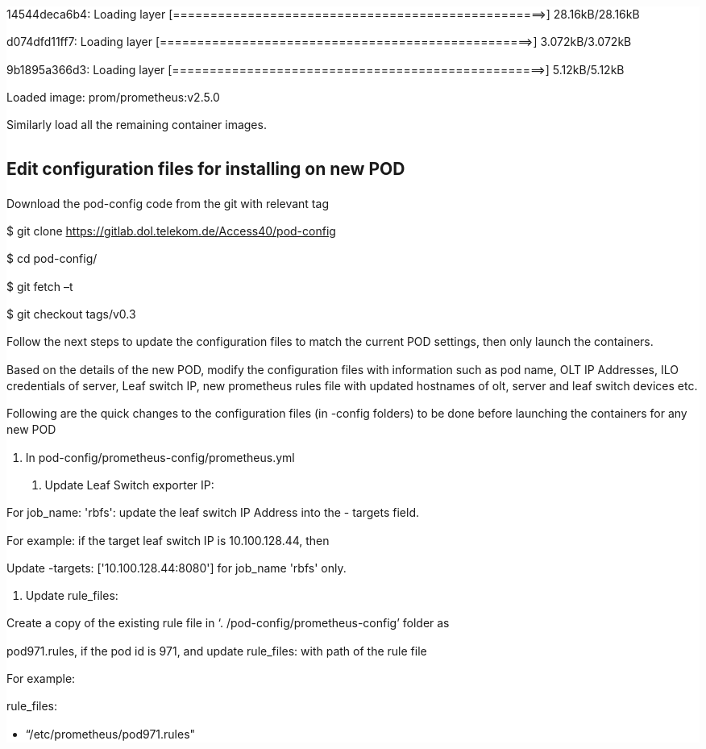 14544deca6b4: Loading layer
\[==================================================\>\] 28.16kB/28.16kB

d074dfd11ff7: Loading layer
\[==================================================\>\] 3.072kB/3.072kB

9b1895a366d3: Loading layer
\[==================================================\>\] 5.12kB/5.12kB

Loaded image: prom/prometheus:v2.5.0

Similarly load all the remaining container images.

Edit configuration files for installing on new POD 
---------------------------------------------------

Download the pod-config code from the git with relevant tag

$ git clone <https://gitlab.dol.telekom.de/Access40/pod-config>

$ cd pod-config/

$ git fetch –t

$ git checkout tags/v0.3

Follow the next steps to update the configuration files to match the
current POD settings, then only launch the containers.

Based on the details of the new POD, modify the configuration files with
information such as pod name, OLT IP Addresses, ILO credentials of
server, Leaf switch IP, new prometheus rules file with updated hostnames
of olt, server and leaf switch devices etc.

Following are the quick changes to the configuration files (in -config
folders) to be done before launching the containers for any new POD

1.  In pod-config/prometheus-config/prometheus.yml

    1.  Update Leaf Switch exporter IP:

For job\_name: 'rbfs': update the leaf switch IP Address into the -
targets field.

For example: if the target leaf switch IP is 10.100.128.44, then

Update -targets: \['10.100.128.44:8080'\] for job\_name 'rbfs' only.

1.  Update rule\_files:

Create a copy of the existing rule file in ‘.
/pod-config/prometheus-config’ folder as

pod971.rules, if the pod id is 971, and update rule\_files: with path of
the rule file

For example:

rule\_files:

-   “/etc/prometheus/pod971.rules"


  [Revision History 2]: #revision-history
  [Chapter 1: Preface 5]: #preface
  [1.1. Objective 5]: #objective
  [Chapter 2: Container Names 6]: #container-names
  [2.1. Container Networking 6]: #container-networking
  [2.2. Application Port Mapping 7]: #application-port-mapping
  [2.3. Bindmount - Configuration files and Folders 7]: #bindmount---configuration-files-and-folders
  [2.4. Volume Mounts for Container Storage 8]: #volume-mounts-for-container-storage
  [2.5. Inter-container Communication 8]: #inter-container-communication
  [2.6. Container Boot Order 8]: #container-boot-order
  [Chapter 3: *Build/Launch the Containers* 10]: #buildlaunch-the-containers
  [3.1. Manage Docker as non-root user 10]: #manage-docker-as-non-root-user
  [3.2. Install docker-compose 10]: #install-docker-compose
  [*3.3.* Build*/Pull and save Container Images (Optional)* 10]: #buildpull-and-save-container-images-optional
  [*3.3.1.* *Build load and run scripts* 10]: #build-load-and-run-scripts
  [*3.3.2.* *In-House developed microservices* 11]: #in-house-developed-microservices
  [3.3.2.1. *Build and save image of olt-control* 11]: #build-and-save-image-of-olt-control
  [3.3.2.2. Build and save image of server-control 12]: #build-and-save-image-of-server-control
  [3.3.2.3. Build and save image of rtb-prometheus-graylog 12]: #build-and-save-image-of-rtb-prometheus-graylog
  [*3.3.3.* *Pull and save image of open source containers* 12]: #pull-and-save-image-of-open-source-containers
  [3.3.3.1. Pull and save image of Prometheus 12]: #pull-and-save-image-of-prometheus
  [3.3.3.2. Pull and save image of Alertmanager 13]: #pull-and-save-image-of-alertmanager
  [3.3.3.3. *Pull and save image of Graylog* 13]: #pull-and-save-image-of-graylog
  [3.3.3.4. *Pull and save image of Elasticsearch* 13]: #pull-and-save-image-of-elasticsearch
  [3.3.3.5. *Pull and save image of Mongo db* 13]: #pull-and-save-image-of-mongo-db
  [*3.4.* *Load and run containers from container images* 14]: #load-and-run-containers-from-container-images
  [*3.4.1.* *Load the container images* 14]: #load-the-container-images
  [*3.4.2.* *Edit configuration files for installing on new POD* 15]: #edit-configuration-files-for-installing-on-new-pod
  [*3.4.3.* *Pre-requisites and Launching all containers* 17]: #pre-requisites-and-launching-all-containers
  [3.4.3.1. *Pre-requisites* 17]: #pre-requisites
  [3.4.3.2. *Launching all containers* 18]: #launching-all-containers
  [Chapter 4: Commonly Used Commands 19]: #commonly-used-commands
  [*4.1.* *Login to container* 19]: #login-to-container
  [*4.2.* *Check Container logs:* 19]: #check-container-logs
  [*4.3.* *Stop and remove all the containers* 19]: #stop-and-remove-all-the-containers
  [*4.4.* *Start all the container from a docker compose file* 19]: #start-all-the-container-from-a-docker-compose-file
  [*4.5.* *Usage, logs and list containers* 19]: #usage-logs-and-list-containers
  [*4.6.* *Check volume details* 19]: #check-volume-details
  [Appendix A: 20]: #section
  [A.1. Sample docker-compose.yml file 20]: #sample-docker-compose.yml-file
  [Appendix B: 25]: #section-1
  [B.1. Webhook Dockerfile 25]: #webhook-dockerfile
  [B.2. Olt Controller Dockerfile 25]: #olt-controller-dockerfile
  [B.2.1. run.sh startup script for Olt Controller container 26]: #run.sh-startup-script-for-olt-controller-container
  [B.2.2. Server Controller Dockerfile 27]: #server-controller-dockerfile
  [B.2.2.1. Docker-run.sh startup script for Server Controller 28]: #docker-run.sh-startup-script-for-server-controller
  [Appendix C: 29]: #section-2
  [C.1. POD-Config repo 29]: #pod-config-repo
  [Figure 1: Container Networking 6]: #_Ref531633407
  [Figure 2: Docker Container Booting Order 9]: #_Toc534058040
  [Table 1: Microservices Container Versions 5]: #_Toc534058041
  [Table 2: Host Machine System details 5]: #_Toc531798221
  [Table 3: Service and Container Names 6]: #_Toc534058043
  [Table 4: Container to Host Ports Mapping 7]: #_Toc534058044
  [Table 5: Container Bindmounts 7]: #_Toc534058045
  [Table 6: Container Volume Mounts 8]: #_Toc534058046
  [**https://hub.docker.com/r/prom/prometheus**]: https://hub.docker.com/r/prom/prometheus
  [**https://hub.docker.com/r/graylog/graylog/**]: https://hub.docker.com/r/graylog/graylog/
  [**https://hub.docker.com/\_/mongo/**]: https://hub.docker.com/_/mongo/